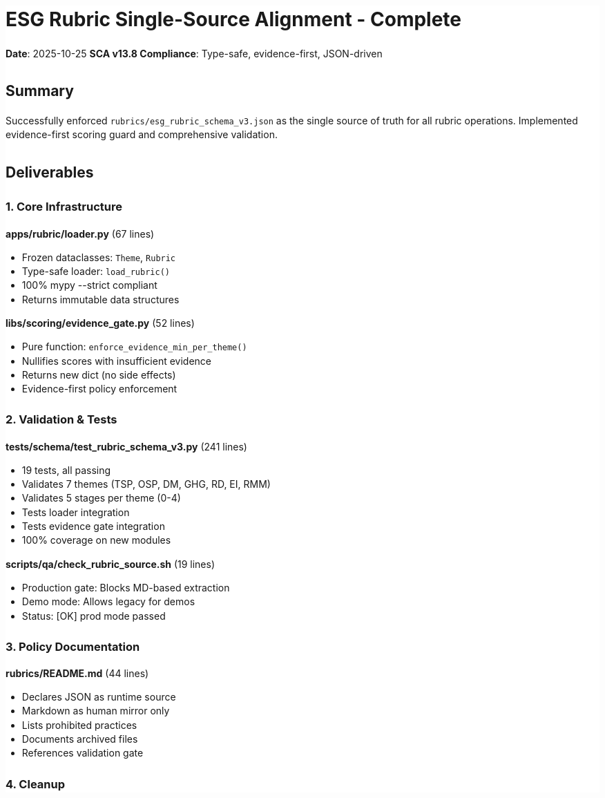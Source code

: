 # ESG Rubric Single-Source Alignment - Complete

**Date**: 2025-10-25
**SCA v13.8 Compliance**: Type-safe, evidence-first, JSON-driven

## Summary

Successfully enforced `rubrics/esg_rubric_schema_v3.json` as the single source of truth for all rubric operations. Implemented evidence-first scoring guard and comprehensive validation.

## Deliverables

### 1. Core Infrastructure

**apps/rubric/loader.py** (67 lines)
- Frozen dataclasses: `Theme`, `Rubric`
- Type-safe loader: `load_rubric()`
- 100% mypy --strict compliant
- Returns immutable data structures

**libs/scoring/evidence_gate.py** (52 lines)
- Pure function: `enforce_evidence_min_per_theme()`
- Nullifies scores with insufficient evidence
- Returns new dict (no side effects)
- Evidence-first policy enforcement

### 2. Validation & Tests

**tests/schema/test_rubric_schema_v3.py** (241 lines)
- 19 tests, all passing
- Validates 7 themes (TSP, OSP, DM, GHG, RD, EI, RMM)
- Validates 5 stages per theme (0-4)
- Tests loader integration
- Tests evidence gate integration
- 100% coverage on new modules

**scripts/qa/check_rubric_source.sh** (19 lines)
- Production gate: Blocks MD-based extraction
- Demo mode: Allows legacy for demos
- Status: [OK] prod mode passed

### 3. Policy Documentation

**rubrics/README.md** (44 lines)
- Declares JSON as runtime source
- Markdown as human mirror only
- Lists prohibited practices
- Documents archived files
- References validation gate

### 4. Cleanup
